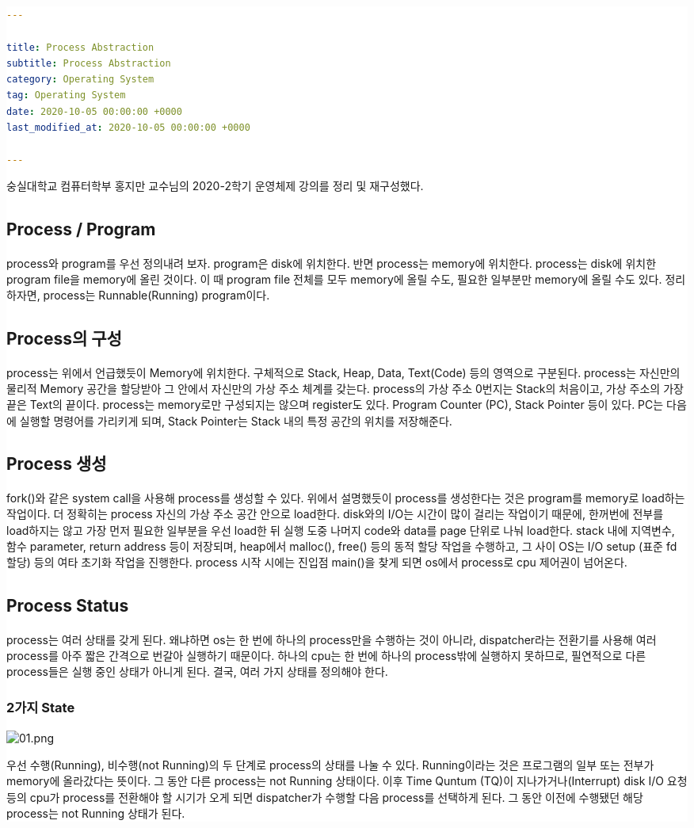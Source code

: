 ```yaml
---

title: Process Abstraction
subtitle: Process Abstraction
category: Operating System
tag: Operating System
date: 2020-10-05 00:00:00 +0000
last_modified_at: 2020-10-05 00:00:00 +0000

---
```


숭실대학교 컴퓨터학부 홍지만 교수님의 2020-2학기 운영체제 강의를 정리 및 재구성했다.

## Process / Program

process와 program를 우선 정의내려 보자. program은 disk에 위치한다. 반면 process는 memory에 위치한다. process는 disk에 위치한 program file을 memory에 올린 것이다. 이 때 program file 전체를 모두 memory에 올릴 수도, 필요한 일부분만 memory에 올릴 수도 있다. 정리하자면, process는 Runnable(Running) program이다.

## Process의 구성

process는 위에서 언급했듯이 Memory에 위치한다. 구체적으로 Stack, Heap, Data, Text(Code) 등의 영역으로 구분된다. process는 자신만의 물리적 Memory 공간을 할당받아 그 안에서 자신만의 가상 주소 체계를 갖는다. process의 가상 주소 0번지는 Stack의 처음이고, 가상 주소의 가장 끝은 Text의 끝이다. process는 memory로만 구성되지는 않으며 register도 있다. Program Counter (PC), Stack Pointer 등이 있다. PC는 다음에 실행할 명령어를 가리키게 되며, Stack Pointer는 Stack 내의 특정 공간의 위치를 저장해준다.

## Process 생성

fork()와 같은 system call을 사용해 process를 생성할 수 있다. 위에서 설명했듯이 process를 생성한다는 것은 program를 memory로 load하는 작업이다. 더 정확히는 process 자신의 가상 주소 공간 안으로 load한다. disk와의 I/O는 시간이 많이 걸리는 작업이기 때문에, 한꺼번에 전부를 load하지는 않고 가장 먼저 필요한 일부분을 우선 load한 뒤 실행 도중 나머지 code와 data를 page 단위로 나눠 load한다. stack 내에 지역변수, 함수 parameter, return address 등이 저장되며, heap에서 malloc(), free() 등의 동적 할당 작업을 수행하고, 그 사이 OS는 I/O setup (표준 fd 할당) 등의 여타 초기화 작업을 진행한다. process 시작 시에는 진입점 main()을 찾게 되면 os에서 process로 cpu 제어권이 넘어온다.

## Process Status

process는 여러 상태를 갖게 된다. 왜냐하면 os는 한 번에 하나의  process만을 수행하는 것이 아니라, dispatcher라는 전환기를 사용해 여러 process를 아주 짧은 간격으로 번갈아 실행하기 때문이다. 하나의 cpu는 한 번에 하나의 process밖에 실행하지 못하므로, 필연적으로 다른 process들은 실행 중인 상태가 아니게 된다. 결국, 여러 가지 상태를 정의해야 한다.

### 2가지 State

![01.png](/assets/images/2020-10-05-Process-Abstraction/01.png)

우선 수행(Running), 비수행(not Running)의 두 단계로 process의 상태를 나눌 수 있다. Running이라는 것은 프로그램의 일부 또는 전부가 memory에 올라갔다는 뜻이다. 그 동안 다른 process는 not Running 상태이다. 이후 Time Quntum (TQ)이 지나가거나(Interrupt) disk I/O 요청 등의 cpu가 process를 전환해야 할 시기가 오게 되면 dispatcher가 수행할 다음 process를 선택하게 된다. 그 동안 이전에 수행됐던 해당 process는 not Running 상태가 된다.
